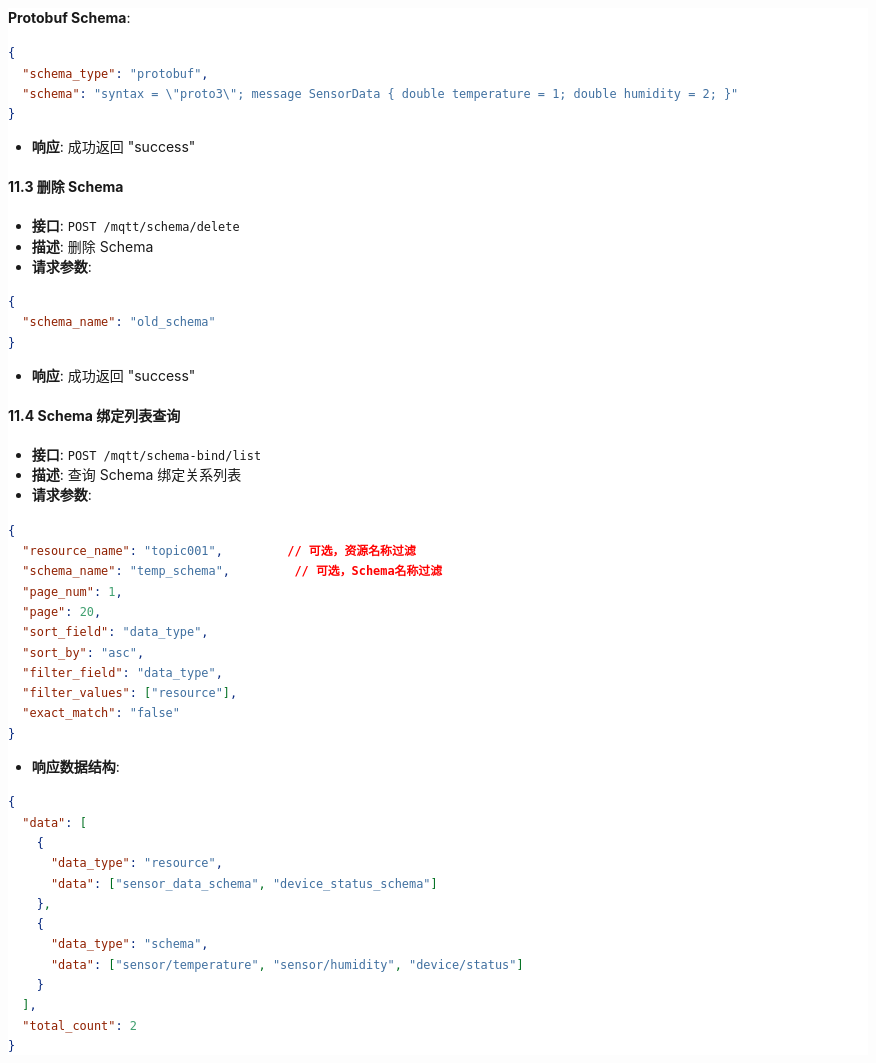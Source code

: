 **Protobuf Schema**:
```json
{
  "schema_type": "protobuf",
  "schema": "syntax = \"proto3\"; message SensorData { double temperature = 1; double humidity = 2; }"
}
```

- **响应**: 成功返回 "success"

#### 11.3 删除 Schema
- **接口**: `POST /mqtt/schema/delete`
- **描述**: 删除 Schema
- **请求参数**:
```json
{
  "schema_name": "old_schema"
}
```
- **响应**: 成功返回 "success"

#### 11.4 Schema 绑定列表查询
- **接口**: `POST /mqtt/schema-bind/list`
- **描述**: 查询 Schema 绑定关系列表
- **请求参数**:
```json
{
  "resource_name": "topic001",         // 可选，资源名称过滤
  "schema_name": "temp_schema",         // 可选，Schema名称过滤
  "page_num": 1,
  "page": 20,
  "sort_field": "data_type",
  "sort_by": "asc",
  "filter_field": "data_type",
  "filter_values": ["resource"],
  "exact_match": "false"
}
```
- **响应数据结构**:
```json
{
  "data": [
    {
      "data_type": "resource",
      "data": ["sensor_data_schema", "device_status_schema"]
    },
    {
      "data_type": "schema",
      "data": ["sensor/temperature", "sensor/humidity", "device/status"]
    }
  ],
  "total_count": 2
}
```
